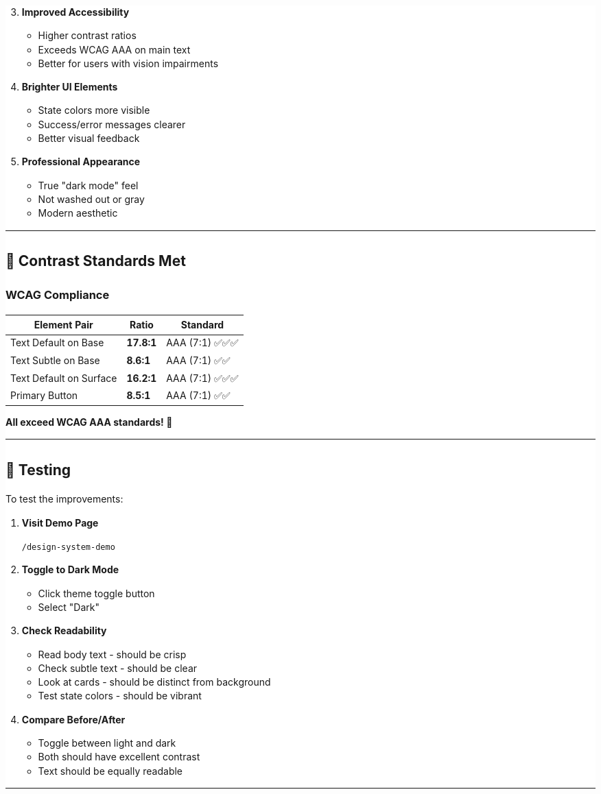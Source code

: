 3. **Improved Accessibility**
   - Higher contrast ratios
   - Exceeds WCAG AAA on main text
   - Better for users with vision impairments

4. **Brighter UI Elements**
   - State colors more visible
   - Success/error messages clearer
   - Better visual feedback

5. **Professional Appearance**
   - True "dark mode" feel
   - Not washed out or gray
   - Modern aesthetic

---

## 🎯 Contrast Standards Met

### WCAG Compliance

| Element Pair | Ratio | Standard |
|--------------|-------|----------|
| Text Default on Base | **17.8:1** | AAA (7:1) ✅✅✅ |
| Text Subtle on Base | **8.6:1** | AAA (7:1) ✅✅ |
| Text Default on Surface | **16.2:1** | AAA (7:1) ✅✅✅ |
| Primary Button | **8.5:1** | AAA (7:1) ✅✅ |

**All exceed WCAG AAA standards! 🎉**

---

## 🧪 Testing

To test the improvements:

1. **Visit Demo Page**
   ```
   /design-system-demo
   ```

2. **Toggle to Dark Mode**
   - Click theme toggle button
   - Select "Dark"

3. **Check Readability**
   - Read body text - should be crisp
   - Check subtle text - should be clear
   - Look at cards - should be distinct from background
   - Test state colors - should be vibrant

4. **Compare Before/After**
   - Toggle between light and dark
   - Both should have excellent contrast
   - Text should be equally readable

---